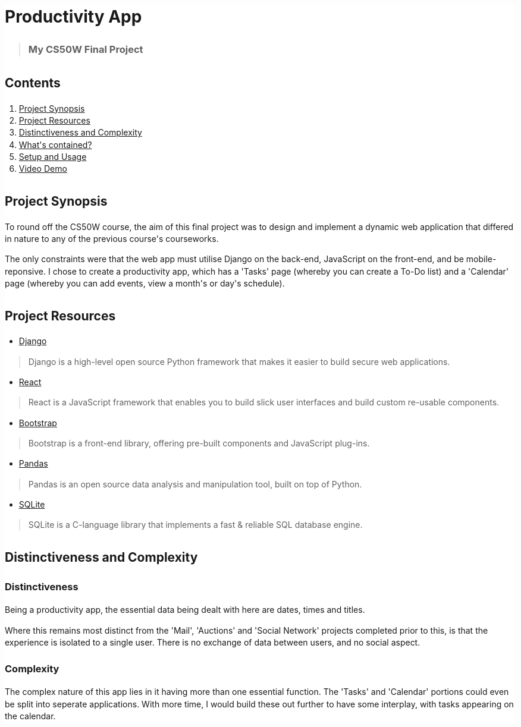 # Productivity App
>### My CS50W Final Project

## Contents
1. [Project Synopsis](#project_synopsis)
2. [Project Resources](#project_resources)
3. [Distinctiveness and Complexity](#dist_and_comp)
4. [What's contained?](#contained)
5. [Setup and Usage](#setup)
6. [Video Demo](#video)


## <a id='project_synopsis'> Project Synopsis </a>
To round off the CS50W course, the aim of this final project was to design and implement a dynamic web application that differed in nature to any of the previous course's courseworks.

The only constraints were that the web app must utilise Django on the back-end, JavaScript on the front-end, and be mobile-reponsive. I chose to create a productivity app, which has a 'Tasks' page (whereby you can create a To-Do list) and a 'Calendar' page (whereby you can add events, view a month's or day's schedule).

## <a id='project_resources'> Project Resources </a>
* [Django](https://www.djangoproject.com/)
> Django is a high-level open source Python framework that makes it easier to build secure web applications.

* [React](https://react.dev/)
> React is a JavaScript framework that enables you to build slick user interfaces and build custom re-usable components.

* [Bootstrap](https://getbootstrap.com/)
> Bootstrap is a front-end library, offering pre-built components and JavaScript plug-ins.

* [Pandas](https://pandas.pydata.org/)
> Pandas is an open source data analysis and manipulation tool, built on top of Python.

* [SQLite](https://www.sqlite.org/)
> SQLite is a C-language library that implements a fast & reliable SQL database engine.

## <a id='dist_and_comp'> Distinctiveness and Complexity </a>
### Distinctiveness
Being a productivity app, the essential data being dealt with here are dates, times and titles.

Where this remains most distinct from the 'Mail', 'Auctions' and 'Social Network' projects completed prior to this, is that the experience is isolated to a single user. There is no exchange of data between users, and no social aspect.

### Complexity
The complex nature of this app lies in it having more than one essential function. The 'Tasks' and 'Calendar' portions could even be split into seperate applications. With more time, I would build these out further to have some interplay, with tasks appearing on the calendar.
